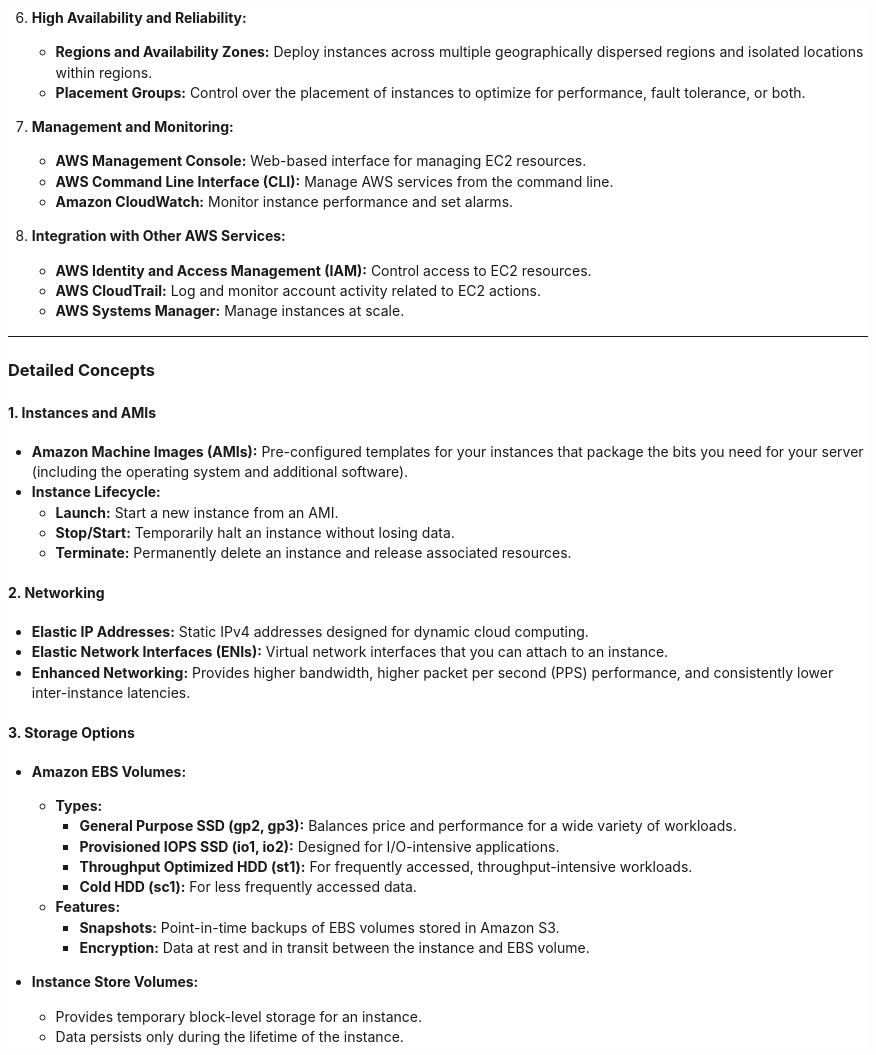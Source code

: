 6. **High Availability and Reliability:**
   - **Regions and Availability Zones:** Deploy instances across multiple geographically dispersed regions and isolated locations within regions.
   - **Placement Groups:** Control over the placement of instances to optimize for performance, fault tolerance, or both.

7. **Management and Monitoring:**
   - **AWS Management Console:** Web-based interface for managing EC2 resources.
   - **AWS Command Line Interface (CLI):** Manage AWS services from the command line.
   - **Amazon CloudWatch:** Monitor instance performance and set alarms.

8. **Integration with Other AWS Services:**
   - **AWS Identity and Access Management (IAM):** Control access to EC2 resources.
   - **AWS CloudTrail:** Log and monitor account activity related to EC2 actions.
   - **AWS Systems Manager:** Manage instances at scale.

---

### **Detailed Concepts**

#### **1. Instances and AMIs**

- **Amazon Machine Images (AMIs):** Pre-configured templates for your instances that package the bits you need for your server (including the operating system and additional software).
- **Instance Lifecycle:**
  - **Launch:** Start a new instance from an AMI.
  - **Stop/Start:** Temporarily halt an instance without losing data.
  - **Terminate:** Permanently delete an instance and release associated resources.

#### **2. Networking**

- **Elastic IP Addresses:** Static IPv4 addresses designed for dynamic cloud computing.
- **Elastic Network Interfaces (ENIs):** Virtual network interfaces that you can attach to an instance.
- **Enhanced Networking:** Provides higher bandwidth, higher packet per second (PPS) performance, and consistently lower inter-instance latencies.

#### **3. Storage Options**

- **Amazon EBS Volumes:**
  - **Types:**
    - **General Purpose SSD (gp2, gp3):** Balances price and performance for a wide variety of workloads.
    - **Provisioned IOPS SSD (io1, io2):** Designed for I/O-intensive applications.
    - **Throughput Optimized HDD (st1):** For frequently accessed, throughput-intensive workloads.
    - **Cold HDD (sc1):** For less frequently accessed data.
  - **Features:**
    - **Snapshots:** Point-in-time backups of EBS volumes stored in Amazon S3.
    - **Encryption:** Data at rest and in transit between the instance and EBS volume.

- **Instance Store Volumes:**
  - Provides temporary block-level storage for an instance.
  - Data persists only during the lifetime of the instance.
